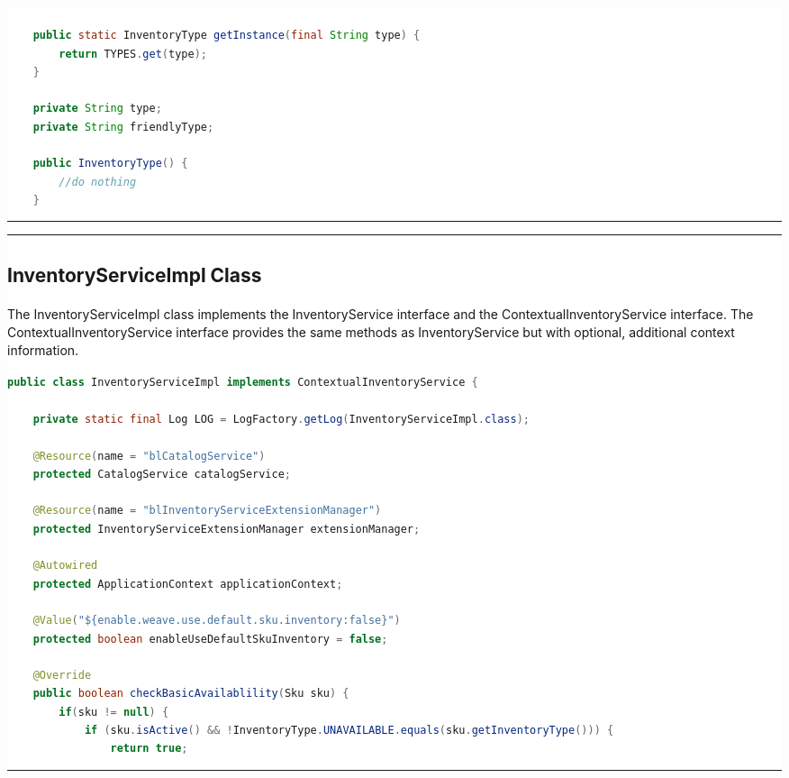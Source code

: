 ```java

    public static InventoryType getInstance(final String type) {
        return TYPES.get(type);
    }

    private String type;
    private String friendlyType;

    public InventoryType() {
        //do nothing
    }

```

---

</SwmSnippet>

<SwmSnippet path="/core/broadleaf-framework/src/main/java/org/broadleafcommerce/core/inventory/service/InventoryServiceImpl.java" line="58">

---

## InventoryServiceImpl Class

The InventoryServiceImpl class implements the InventoryService interface and the ContextualInventoryService interface. The ContextualInventoryService interface provides the same methods as InventoryService but with optional, additional context information.

```java
public class InventoryServiceImpl implements ContextualInventoryService {

    private static final Log LOG = LogFactory.getLog(InventoryServiceImpl.class);
    
    @Resource(name = "blCatalogService")
    protected CatalogService catalogService;
    
    @Resource(name = "blInventoryServiceExtensionManager")
    protected InventoryServiceExtensionManager extensionManager;

    @Autowired
    protected ApplicationContext applicationContext;

    @Value("${enable.weave.use.default.sku.inventory:false}")
    protected boolean enableUseDefaultSkuInventory = false;

    @Override
    public boolean checkBasicAvailablility(Sku sku) {
        if(sku != null) {
            if (sku.isActive() && !InventoryType.UNAVAILABLE.equals(sku.getInventoryType())) {
                return true;
```

---